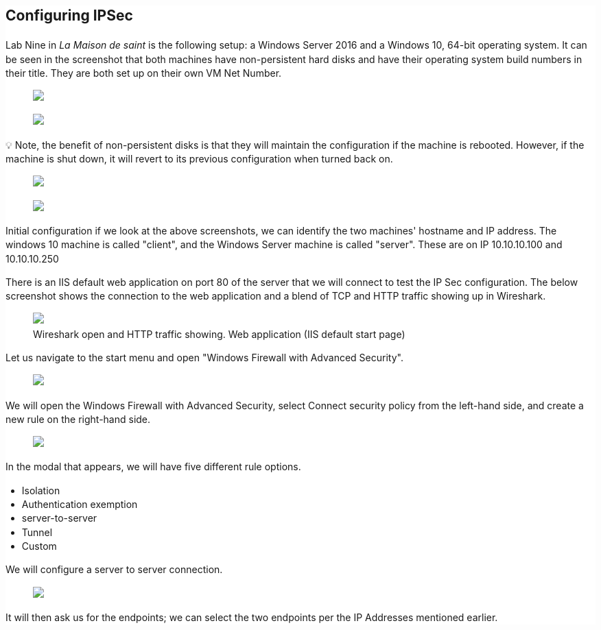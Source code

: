 ## Configuring IPSec

Lab Nine in *La Maison de saint* is the following setup: a Windows Server 2016 and a Windows 10, 64-bit operating system. It can be seen in the screenshot that both machines have non-persistent hard disks and have their operating system build numbers in their title. They are both set up on their own VM Net Number.

<figure class="figure text-center col-xs-12 col-sm-12 col-lg-12"><img src="/static/16e99dcd-fac2-4635-b8d2-19dcf8f1ba91.png" class="figure-img img-fluid border border-1 border-dark" alt=" "><figcaption class="figure-caption text-center fw-normal">  </figcaption></figure>

<figure class="figure text-center col-xs-12 col-sm-12 col-lg-12"><img src="/static/f251ca61-a2d6-4d7d-bf93-61d86f0630d3.png" class="figure-img img-fluid border border-1 border-dark" alt=" "><figcaption class="figure-caption text-center fw-normal">  </figcaption></figure>

<aside>
💡 Note,  the benefit of non-persistent disks is that they will maintain the configuration if the machine is rebooted. However, if the machine is shut down, it will revert to its previous configuration when turned back on.
</aside>

<figure class="figure text-center col-xs-12 col-sm-12 col-lg-12"><img src="/static/3f7498cb-d58f-4cb0-9fad-6f58f7ee317f.png" class="figure-img img-fluid border border-1 border-dark" alt=" "><figcaption class="figure-caption text-center fw-normal">  </figcaption></figure>

<figure class="figure text-center col-xs-12 col-sm-12 col-lg-12"><img src="/static/e7597ff9-5b3f-454a-a6d2-df0c6b80379e.png" class="figure-img img-fluid border border-1 border-dark" alt=" "><figcaption class="figure-caption text-center fw-normal">  </figcaption></figure>

Initial configuration if we look at the above screenshots, we can identify the two machines' hostname and IP address. The windows 10 machine is called "client", and the Windows Server machine is called "server". These are on IP 10.10.10.100 and 10.10.10.250

There is an IIS default web application on port 80 of the server that we will connect to test the IP Sec configuration.  The below screenshot shows the connection to the web application and a blend of TCP and HTTP traffic showing up in Wireshark. 

<figure class="figure text-center col-xs-12 col-sm-12 col-lg-12"><img src="/static/2920a73d-9649-43af-abce-d26b900989e8.png" class="figure-img img-fluid border border-1 border-dark" alt=" "><figcaption class="figure-caption text-center fw-normal">Wireshark open and HTTP traffic showing. Web application (IIS default start page)</figcaption></figure>

Let us navigate to the start menu and open "Windows Firewall with Advanced Security".

<figure class="figure text-center col-xs-12 col-sm-12 col-lg-12"><img src="/static/623916a1-7a2f-4c09-b7d9-a660b45ef4b5.png" class="figure-img img-fluid border border-1 border-dark" alt=" "><figcaption class="figure-caption text-center fw-normal">  </figcaption></figure>

We will open the Windows Firewall with Advanced Security, select Connect security policy from the left-hand side, and create a new rule on the right-hand side.

<figure class="figure text-center col-xs-12 col-sm-12 col-lg-12"><img src="/static/da5a5280-fc26-44b4-a4c7-0d55a1fc6cbe.png" class="figure-img img-fluid border border-1 border-dark" alt=" "><figcaption class="figure-caption text-center fw-normal">  </figcaption></figure>

In the modal that appears, we will have five different rule options.

- Isolation
- Authentication exemption
- server-to-server
- Tunnel
- Custom

We will configure a server to server connection.

<figure class="figure text-center col-xs-12 col-sm-12 col-lg-12"><img src="/static/42c71ddf-36a0-42a5-900f-9d6bef82afb0.png" class="figure-img img-fluid border border-1 border-dark" alt=" "><figcaption class="figure-caption text-center fw-normal">  </figcaption></figure>

It will then ask us for the endpoints; we can select the two endpoints per the IP Addresses mentioned earlier.
